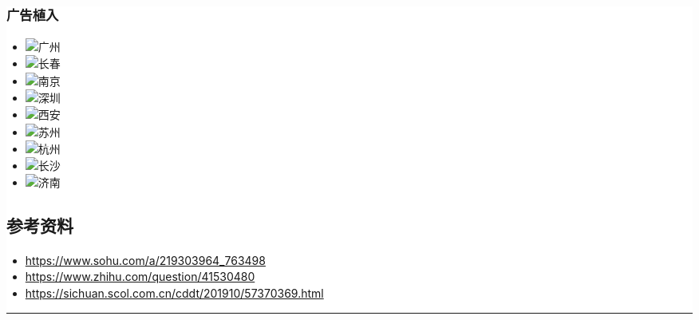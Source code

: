 ### 广告植入
- <img src="https://raw.githubusercontent.com/Ivysauro/CNRT/master/images/city/gz.gif" width="20" hegiht="20"/>广州
- <img src="https://raw.githubusercontent.com/Ivysauro/CNRT/master/images/city/cc.gif" width="20" hegiht="20"/>长春
- <img src="https://raw.githubusercontent.com/Ivysauro/CNRT/master/images/city/nj.gif" width="20" hegiht="20"/>南京
- <img src="https://raw.githubusercontent.com/Ivysauro/CNRT/master/images/city/sz.gif" width="20" hegiht="20"/>深圳
- <img src="https://raw.githubusercontent.com/Ivysauro/CNRT/master/images/city/xa.gif" width="20" hegiht="20"/>西安
- <img src="https://raw.githubusercontent.com/Ivysauro/CNRT/master/images/city/suz.gif" width="20" hegiht="20"/>苏州
- <img src="https://raw.githubusercontent.com/Ivysauro/CNRT/master/images/city/hz.gif" width="20" hegiht="20"/>杭州
- <img src="https://raw.githubusercontent.com/Ivysauro/CNRT/master/images/city/cs.gif" width="20" hegiht="20"/>长沙
- <img src="https://raw.githubusercontent.com/Ivysauro/CNRT/master/images/city/jn.gif" width="20" hegiht="20"/>济南

## 参考资料
- <https://www.sohu.com/a/219303964_763498>
- <https://www.zhihu.com/question/41530480>
- <https://sichuan.scol.com.cn/cddt/201910/57370369.html>

---
